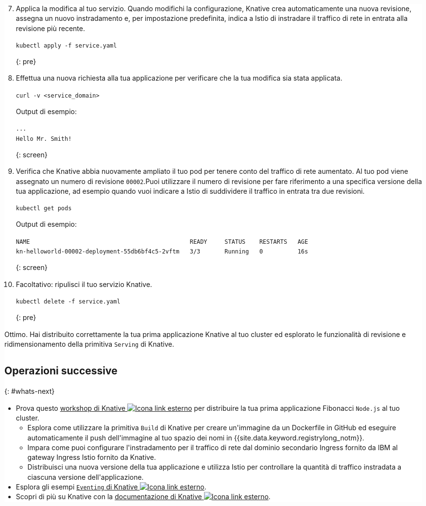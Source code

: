 7. Applica la modifica al tuo servizio. Quando modifichi la configurazione, Knative crea automaticamente una nuova revisione, assegna un nuovo instradamento e, per impostazione predefinita, indica a Istio di instradare il traffico di rete in entrata alla revisione più recente.
   ```
   kubectl apply -f service.yaml
   ```
   {: pre}

8. Effettua una nuova richiesta alla tua applicazione per verificare che la tua modifica sia stata applicata.
   ```
   curl -v <service_domain>
   ```

   Output di esempio:
   ```
   ...
   Hello Mr. Smith!
   ```
   {: screen}

9. Verifica che Knative abbia nuovamente ampliato il tuo pod per tenere conto del traffico di rete aumentato. Al tuo pod viene assegnato un numero di revisione `00002`.Puoi utilizzare il numero di revisione per fare riferimento a una specifica versione della tua applicazione, ad esempio quando vuoi indicare a Istio di suddividere il traffico in entrata tra due revisioni.
   ```
   kubectl get pods
   ```

   Output di esempio:
   ```
   NAME                                              READY     STATUS    RESTARTS   AGE
   kn-helloworld-00002-deployment-55db6bf4c5-2vftm   3/3       Running   0          16s
   ```
   {: screen}

10. Facoltativo: ripulisci il tuo servizio Knative.
    ```
    kubectl delete -f service.yaml
    ```
    {: pre}

Ottimo. Hai distribuito correttamente la tua prima applicazione Knative al tuo cluster ed esplorato le funzionalità di revisione e ridimensionamento della primitiva `Serving` di Knative.


## Operazioni successive   
{: #whats-next}

- Prova questo [workshop di Knative ![Icona link esterno](../icons/launch-glyph.svg "Icona link esterno")](https://github.com/IBM/knative101/tree/master/workshop) per distribuire la tua prima applicazione Fibonacci `Node.js` al tuo cluster.
  - Esplora come utilizzare la primitiva `Build` di Knative per creare un'immagine da un Dockerfile in GitHub ed eseguire automaticamente il push dell'immagine al tuo spazio dei nomi in {{site.data.keyword.registrylong_notm}}.  
  - Impara come puoi configurare l'instradamento per il traffico di rete dal dominio secondario Ingress fornito da IBM al gateway Ingress Istio fornito da Knative.
  - Distribuisci una nuova versione della tua applicazione e utilizza Istio per controllare la quantità di traffico instradata a ciascuna versione dell'applicazione.
- Esplora gli esempi [`Eventing` di Knative ![Icona link esterno](../icons/launch-glyph.svg "Icona link esterno")](https://github.com/knative/docs/tree/master/eventing/samples).
- Scopri di più su Knative con la [documentazione di Knative ![Icona link esterno](../icons/launch-glyph.svg "Icona link esterno")](https://github.com/knative/docs).
